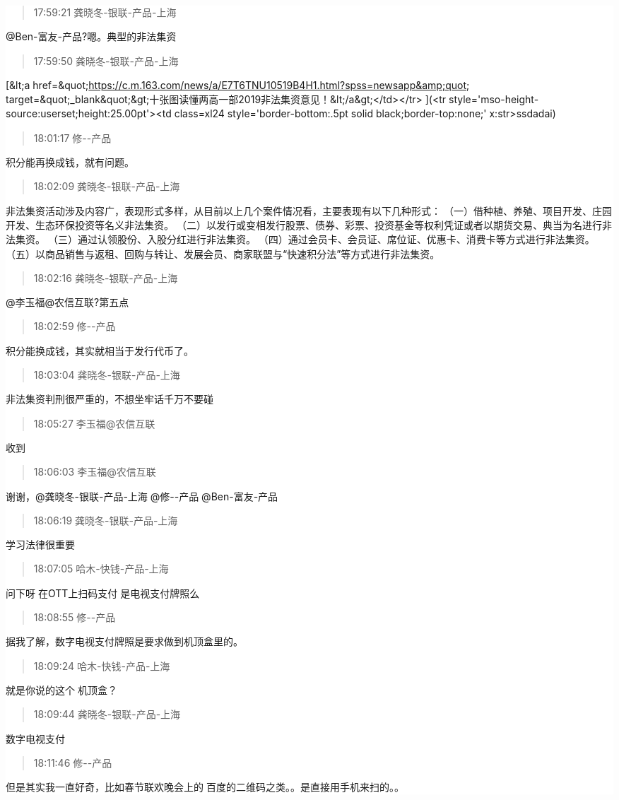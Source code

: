 > 17:59:21  龚晓冬-银联-产品-上海  
   
@Ben-富友-产品?嗯。典型的非法集资  
   
> 17:59:50  龚晓冬-银联-产品-上海  
   
[&amp;lt;a href=&amp;quot;https://c.m.163.com/news/a/E7T6TNU10519B4H1.html?spss=newsapp&amp;quot; target=&amp;quot;_blank&amp;quot;&amp;gt;十张图读懂两高一部2019非法集资意见！&amp;lt;/a&amp;gt;&lt;/td&gt;&lt;/tr&gt;
](&lt;tr style='mso-height-source:userset;height:25.00pt'&gt;&lt;td class=xl24  style='border-bottom:.5pt solid black;border-top:none;' x:str&gt;ssdadai)  
   
> 18:01:17  修--产品  
   
积分能再换成钱，就有问题。  
   
> 18:02:09  龚晓冬-银联-产品-上海  
   
非法集资活动涉及内容广，表现形式多样，从目前以上几个案件情况看，主要表现有以下几种形式：  （一）借种植、养殖、项目开发、庄园开发、生态环保投资等名义非法集资。  （二）以发行或变相发行股票、债券、彩票、投资基金等权利凭证或者以期货交易、典当为名进行非法集资。  （三）通过认领股份、入股分红进行非法集资。  （四）通过会员卡、会员证、席位证、优惠卡、消费卡等方式进行非法集资。  （五）以商品销售与返租、回购与转让、发展会员、商家联盟与“快速积分法”等方式进行非法集资。  
   
> 18:02:16  龚晓冬-银联-产品-上海  
   
@李玉福@农信互联?第五点  
   
> 18:02:59  修--产品  
   
积分能换成钱，其实就相当于发行代币了。  
   
> 18:03:04  龚晓冬-银联-产品-上海  
   
非法集资判刑很严重的，不想坐牢话千万不要碰  
   
> 18:05:27  李玉福@农信互联  
   
收到  
   
> 18:06:03  李玉福@农信互联  
   
谢谢，@龚晓冬-银联-产品-上海 @修--产品 @Ben-富友-产品  
   
> 18:06:19  龚晓冬-银联-产品-上海  
   
学习法律很重要  
   
> 18:07:05  哈木-快钱-产品-上海  
   
问下呀   在OTT上扫码支付  是电视支付牌照么  
   
> 18:08:55  修--产品  
   
据我了解，数字电视支付牌照是要求做到机顶盒里的。  
   
> 18:09:24  哈木-快钱-产品-上海  
   
就是你说的这个  机顶盒？  
   
> 18:09:44  龚晓冬-银联-产品-上海  
   
数字电视支付  
   
> 18:11:46  修--产品  
   
但是其实我一直好奇，比如春节联欢晚会上的 百度的二维码之类。。是直接用手机来扫的。。  
   